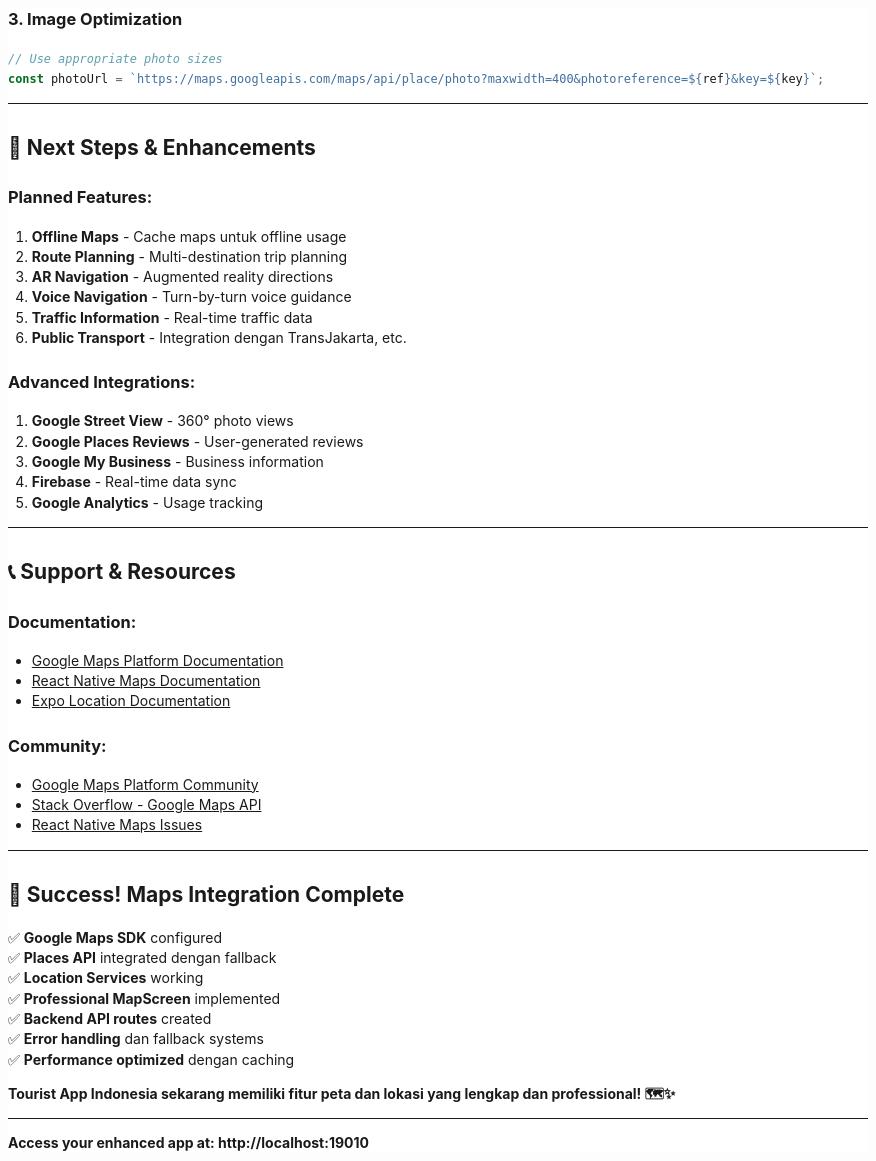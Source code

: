 ### **3. Image Optimization**
```javascript
// Use appropriate photo sizes
const photoUrl = `https://maps.googleapis.com/maps/api/place/photo?maxwidth=400&photoreference=${ref}&key=${key}`;
```

---

## 🎯 **Next Steps & Enhancements**

### **Planned Features:**
1. **Offline Maps** - Cache maps untuk offline usage
2. **Route Planning** - Multi-destination trip planning  
3. **AR Navigation** - Augmented reality directions
4. **Voice Navigation** - Turn-by-turn voice guidance
5. **Traffic Information** - Real-time traffic data
6. **Public Transport** - Integration dengan TransJakarta, etc.

### **Advanced Integrations:**
1. **Google Street View** - 360° photo views
2. **Google Places Reviews** - User-generated reviews  
3. **Google My Business** - Business information
4. **Firebase** - Real-time data sync
5. **Google Analytics** - Usage tracking

---

## 📞 **Support & Resources**

### **Documentation:**
- [Google Maps Platform Documentation](https://developers.google.com/maps/documentation)
- [React Native Maps Documentation](https://github.com/react-native-maps/react-native-maps)
- [Expo Location Documentation](https://docs.expo.dev/versions/latest/sdk/location/)

### **Community:**
- [Google Maps Platform Community](https://developers.google.com/maps/platform)
- [Stack Overflow - Google Maps API](https://stackoverflow.com/questions/tagged/google-maps-api)
- [React Native Maps Issues](https://github.com/react-native-maps/react-native-maps/issues)

---

## 🎉 **Success! Maps Integration Complete**

✅ **Google Maps SDK** configured  
✅ **Places API** integrated dengan fallback  
✅ **Location Services** working  
✅ **Professional MapScreen** implemented  
✅ **Backend API routes** created  
✅ **Error handling** dan fallback systems  
✅ **Performance optimized** dengan caching  

**Tourist App Indonesia sekarang memiliki fitur peta dan lokasi yang lengkap dan professional! 🗺️✨**

---

**Access your enhanced app at: http://localhost:19010**